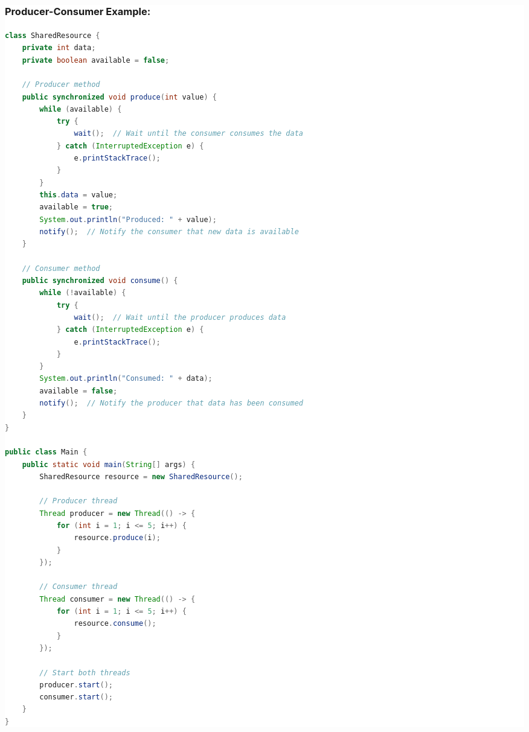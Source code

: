 ### Producer-Consumer Example:

```java
class SharedResource {
    private int data;
    private boolean available = false;

    // Producer method
    public synchronized void produce(int value) {
        while (available) {
            try {
                wait();  // Wait until the consumer consumes the data
            } catch (InterruptedException e) {
                e.printStackTrace();
            }
        }
        this.data = value;
        available = true;
        System.out.println("Produced: " + value);
        notify();  // Notify the consumer that new data is available
    }

    // Consumer method
    public synchronized void consume() {
        while (!available) {
            try {
                wait();  // Wait until the producer produces data
            } catch (InterruptedException e) {
                e.printStackTrace();
            }
        }
        System.out.println("Consumed: " + data);
        available = false;
        notify();  // Notify the producer that data has been consumed
    }
}

public class Main {
    public static void main(String[] args) {
        SharedResource resource = new SharedResource();

        // Producer thread
        Thread producer = new Thread(() -> {
            for (int i = 1; i <= 5; i++) {
                resource.produce(i);
            }
        });

        // Consumer thread
        Thread consumer = new Thread(() -> {
            for (int i = 1; i <= 5; i++) {
                resource.consume();
            }
        });

        // Start both threads
        producer.start();
        consumer.start();
    }
}
```

